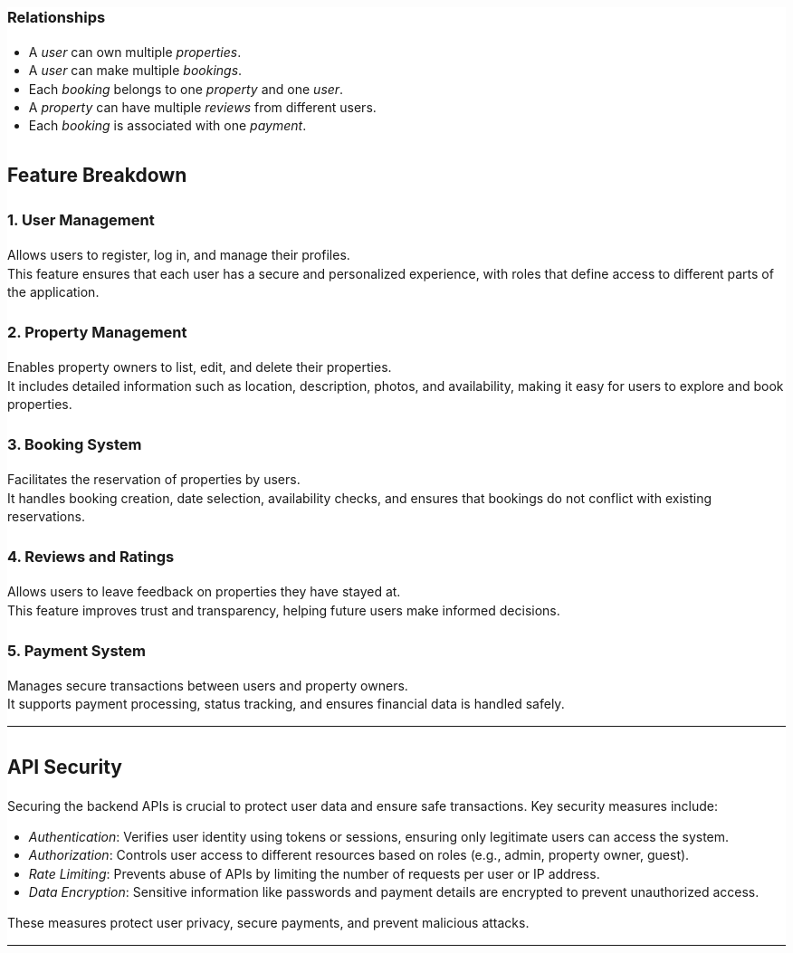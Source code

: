 ### Relationships
- A *user* can own multiple *properties*.  
- A *user* can make multiple *bookings*.  
- Each *booking* belongs to one *property* and one *user*.  
- A *property* can have multiple *reviews* from different users.  
- Each *booking* is associated with one *payment*.  
## Feature Breakdown

### 1. User Management
Allows users to register, log in, and manage their profiles.  
This feature ensures that each user has a secure and personalized experience, with roles that define access to different parts of the application.

### 2. Property Management
Enables property owners to list, edit, and delete their properties.  
It includes detailed information such as location, description, photos, and availability, making it easy for users to explore and book properties.

### 3. Booking System
Facilitates the reservation of properties by users.  
It handles booking creation, date selection, availability checks, and ensures that bookings do not conflict with existing reservations.

### 4. Reviews and Ratings
Allows users to leave feedback on properties they have stayed at.  
This feature improves trust and transparency, helping future users make informed decisions.

### 5. Payment System
Manages secure transactions between users and property owners.  
It supports payment processing, status tracking, and ensures financial data is handled safely.

---

## API Security

Securing the backend APIs is crucial to protect user data and ensure safe transactions. Key security measures include:

- *Authentication*: Verifies user identity using tokens or sessions, ensuring only legitimate users can access the system.  
- *Authorization*: Controls user access to different resources based on roles (e.g., admin, property owner, guest).  
- *Rate Limiting*: Prevents abuse of APIs by limiting the number of requests per user or IP address.  
- *Data Encryption*: Sensitive information like passwords and payment details are encrypted to prevent unauthorized access.  

These measures protect user privacy, secure payments, and prevent malicious attacks.

---